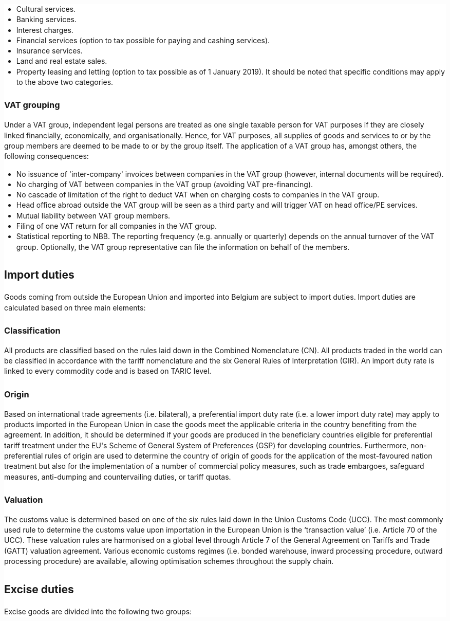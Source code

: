 * Cultural services.
* Banking services.
* Interest charges.
* Financial services (option to tax possible for paying and cashing services).
* Insurance services.
* Land and real estate sales.
* Property leasing and letting (option to tax possible as of 1 January 2019).
It should be noted that specific conditions may apply to the above two categories.
### VAT grouping
Under a VAT group, independent legal persons are treated as one single taxable person for VAT purposes if they are closely linked financially, economically, and organisationally. Hence, for VAT purposes, all supplies of goods and services to or by the group members are deemed to be made to or by the group itself.
The application of a VAT group has, amongst others, the following consequences:
* No issuance of 'inter-company' invoices between companies in the VAT group (however, internal documents will be required).
* No charging of VAT between companies in the VAT group (avoiding VAT pre-financing).
* No cascade of limitation of the right to deduct VAT when on charging costs to companies in the VAT group.
* Head office abroad outside the VAT group will be seen as a third party and will trigger VAT on head office/PE services.
* Mutual liability between VAT group members.
* Filing of one VAT return for all companies in the VAT group.
* Statistical reporting to NBB. The reporting frequency (e.g. annually or quarterly) depends on the annual turnover of the VAT group. Optionally, the VAT group representative can file the information on behalf of the members.
## Import duties
Goods coming from outside the European Union and imported into Belgium are subject to import duties. Import duties are calculated based on three main elements:
### Classification
All products are classified based on the rules laid down in the Combined Nomenclature (CN). All products traded in the world can be classified in accordance with the tariff nomenclature and the six General Rules of Interpretation (GIR). An import duty rate is linked to every commodity code and is based on TARIC level.
### Origin
Based on international trade agreements (i.e. bilateral), a preferential import duty rate (i.e. a lower import duty rate) may apply to products imported in the European Union in case the goods meet the applicable criteria in the country benefiting from the agreement. In addition, it should be determined if your goods are produced in the beneficiary countries eligible for preferential tariff treatment under the EU's Scheme of General System of Preferences (GSP) for developing countries.
Furthermore, non-preferential rules of origin are used to determine the country of origin of goods for the application of the most-favoured nation treatment but also for the implementation of a number of commercial policy measures, such as trade embargoes, safeguard measures, anti-dumping and countervailing duties, or tariff quotas.
### Valuation
The customs value is determined based on one of the six rules laid down in the Union Customs Code (UCC). The most commonly used rule to determine the customs value upon importation in the European Union is the ‘transaction value’ (i.e. Article 70 of the UCC).
These valuation rules are harmonised on a global level through Article 7 of the General Agreement on Tariffs and Trade (GATT) valuation agreement.
Various economic customs regimes (i.e. bonded warehouse, inward processing procedure, outward processing procedure) are available, allowing optimisation schemes throughout the supply chain.
## Excise duties
Excise goods are divided into the following two groups: